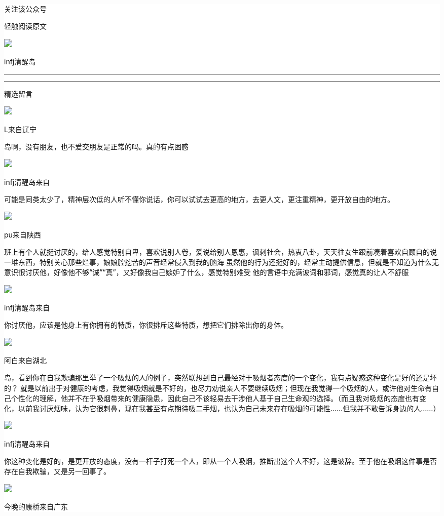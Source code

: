   关注该公众号
  
  轻触阅读原文
  
  ![](http://mmbiz.qpic.cn/mmbiz_png/DZCdtia4bJxpcRrqEcIicNn7icChObS1Eqm6u2hlN1LGAHvlMHZg6O2a3A47KdeC6IqvVTuryNZQpDFQ1LX3JvT9w/0?wx_fmt=png)
  
  infj清醒岛
  
  ---
  
  ---
  
  精选留言
  
  ![](https://wx.qlogo.cn/mmopen/vi_32/Q3auHgzwzM5wia6eCfmBNAnDm2gPDKicJDOVqM0BvZ7SXWzFMlfofibjCZf9n8yD5vP1dFz6TQoSPsp6HgTEuuwicQ/64)
  
  L来自辽宁
  
  岛啊，没有朋友，也不爱交朋友是正常的吗。真的有点困惑
  
  ![](http://wx.qlogo.cn/mmhead/Q3auHgzwzM4icoibBPppWkMrbLG1lB8KhWHaiaiabBib87BTTdVQC8Cyacg/64)
  
  infj清醒岛来自
  
  可能是同类太少了，精神层次低的人听不懂你说话，你可以试试去更高的地方，去更人文，更注重精神，更开放自由的地方。
  
  ![](http://mmsns.qpic.cn/mmsns/iaxNB5XaibCeLTYWIUGCYm7cS1kFxTx4ibUSEBZJ6VnOdXPDItJ9PaGRg/0)
  
  pu来自陕西
  
  班上有个人就挺讨厌的，给人感觉特别自卑，喜欢说别人卷，爱说给别人恩惠，讽刺社会，热衷八卦，天天往女生跟前凑着喜欢自顾自的说一堆东西，特别关心那些烂事，娘娘腔挖苦的声音经常侵入到我的脑海
  虽然他的行为还挺好的，经常主动提供信息，但就是不知道为什么无意识很讨厌他，好像他不够“诚”“真”，又好像我自己嫉妒了什么，感觉特别难受
  他的言语中充满诐词和邪词，感觉真的让人不舒服
  
  ![](http://wx.qlogo.cn/mmhead/Q3auHgzwzM4icoibBPppWkMrbLG1lB8KhWHaiaiabBib87BTTdVQC8Cyacg/64)
  
  infj清醒岛来自
  
  你讨厌他，应该是他身上有你拥有的特质，你很排斥这些特质，想把它们排除出你的身体。
  
  ![](https://wx.qlogo.cn/mmopen/vi_32/Q3auHgzwzM70h0iclhlysN3OHy43hzE6s7icV3uryQDhBFCNLMyW45DoR4rY7HVutuzMxZclRFz8URNXIMhLvic0A/64)
  
  阿白来自湖北
  
  岛，看到你在自我欺骗那里举了一个吸烟的人的例子，突然联想到自己最经对于吸烟者态度的一个变化，我有点疑惑这种变化是好的还是坏的？
  就是以前出于对健康的考虑，我觉得吸烟就是不好的，也尽力劝说亲人不要继续吸烟；但现在我觉得一个吸烟的人，或许他对生命有自己个性化的理解，他并不在乎吸烟带来的健康隐患，因此自己不该轻易去干涉他人基于自己生命观的选择。（而且我对吸烟的态度也有变化，以前我讨厌烟味，认为它很刺鼻，现在我甚至有点期待吸二手烟，也认为自己未来存在吸烟的可能性……但我并不敢告诉身边的人……）
  
  ![](http://wx.qlogo.cn/mmhead/Q3auHgzwzM4icoibBPppWkMrbLG1lB8KhWHaiaiabBib87BTTdVQC8Cyacg/64)
  
  infj清醒岛来自
  
  你这种变化是好的，是更开放的态度，没有一杆子打死一个人，即从一个人吸烟，推断出这个人不好，这是诐辞。至于他在吸烟这件事是否存在自我欺骗，又是另一回事了。
  
  ![](http://mmsns.qpic.cn/mmsns/iaxNB5XaibCeLTYWIUGCYm7cS1kFxTx4ibUSEBZJ6VnOdXPDItJ9PaGRg/0)
  
  今晚的康桥来自广东
  